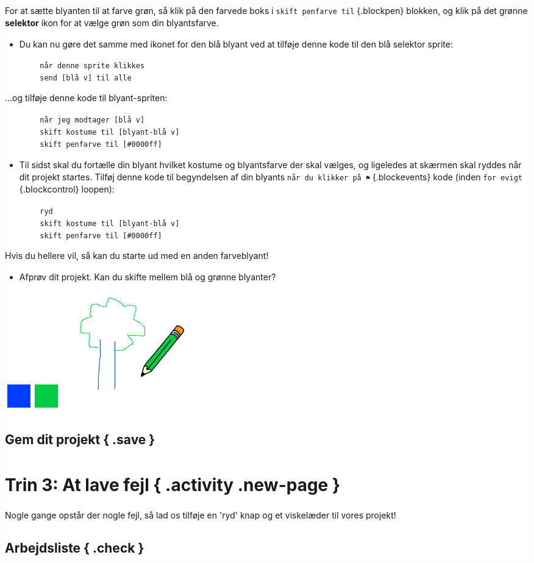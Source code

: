 For at sætte blyanten til at farve grøn, så klik på den farvede boks i `skift penfarve til` {.blockpen} blokken, og klik på det grønne __selektor__ ikon for at vælge grøn som din blyantsfarve. 

+ Du kan nu gøre det samme med ikonet for den blå blyant ved at tilføje denne kode til den blå selektor sprite:

```blocks 
		når denne sprite klikkes
		send [blå v] til alle
```  

...og tilføje denne kode til blyant-spriten:

```blocks 
		når jeg modtager [blå v]
		skift kostume til [blyant-blå v] 
		skift penfarve til [#0000ff]
```  
 
+ Til sidst skal du fortælle din blyant hvilket kostume og blyantsfarve der skal vælges, og ligeledes at skærmen skal ryddes når dit projekt startes. Tilføj denne kode til begyndelsen af din blyants `når du klikker på ⚑` {.blockevents} kode (inden `for evigt` {.blockcontrol} loopen):

```blocks 
		ryd  
		skift kostume til [blyant-blå v] 
		skift penfarve til [#0000ff] 
```  
 
Hvis du hellere vil, så kan du starte ud med en anden farveblyant! 

+ Afprøv dit projekt. Kan du skifte mellem blå og grønne blyanter?

![screenshot](paint-pens-test.png)

## Gem dit projekt { .save }

# Trin 3: At lave fejl { .activity .new-page }

Nogle gange opstår der nogle fejl, så lad os tilføje en 'ryd' knap og et viskelæder til vores projekt!

## Arbejdsliste { .check }

